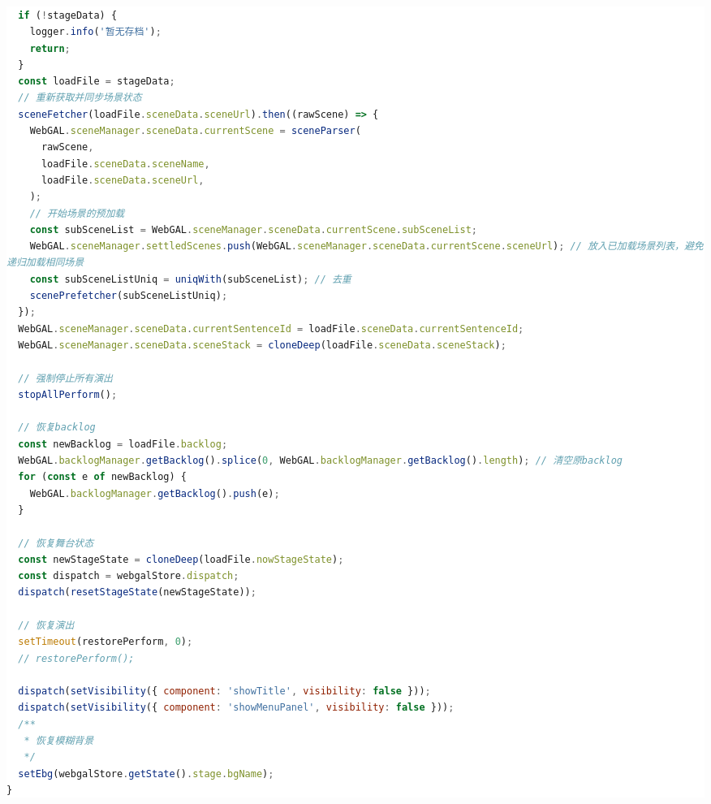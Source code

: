 ```js
  if (!stageData) {
    logger.info('暂无存档');
    return;
  }
  const loadFile = stageData;
  // 重新获取并同步场景状态
  sceneFetcher(loadFile.sceneData.sceneUrl).then((rawScene) => {
    WebGAL.sceneManager.sceneData.currentScene = sceneParser(
      rawScene,
      loadFile.sceneData.sceneName,
      loadFile.sceneData.sceneUrl,
    );
    // 开始场景的预加载
    const subSceneList = WebGAL.sceneManager.sceneData.currentScene.subSceneList;
    WebGAL.sceneManager.settledScenes.push(WebGAL.sceneManager.sceneData.currentScene.sceneUrl); // 放入已加载场景列表，避免递归加载相同场景
    const subSceneListUniq = uniqWith(subSceneList); // 去重
    scenePrefetcher(subSceneListUniq);
  });
  WebGAL.sceneManager.sceneData.currentSentenceId = loadFile.sceneData.currentSentenceId;
  WebGAL.sceneManager.sceneData.sceneStack = cloneDeep(loadFile.sceneData.sceneStack);

  // 强制停止所有演出
  stopAllPerform();

  // 恢复backlog
  const newBacklog = loadFile.backlog;
  WebGAL.backlogManager.getBacklog().splice(0, WebGAL.backlogManager.getBacklog().length); // 清空原backlog
  for (const e of newBacklog) {
    WebGAL.backlogManager.getBacklog().push(e);
  }

  // 恢复舞台状态
  const newStageState = cloneDeep(loadFile.nowStageState);
  const dispatch = webgalStore.dispatch;
  dispatch(resetStageState(newStageState));

  // 恢复演出
  setTimeout(restorePerform, 0);
  // restorePerform();

  dispatch(setVisibility({ component: 'showTitle', visibility: false }));
  dispatch(setVisibility({ component: 'showMenuPanel', visibility: false }));
  /**
   * 恢复模糊背景
   */
  setEbg(webgalStore.getState().stage.bgName);
}

```
